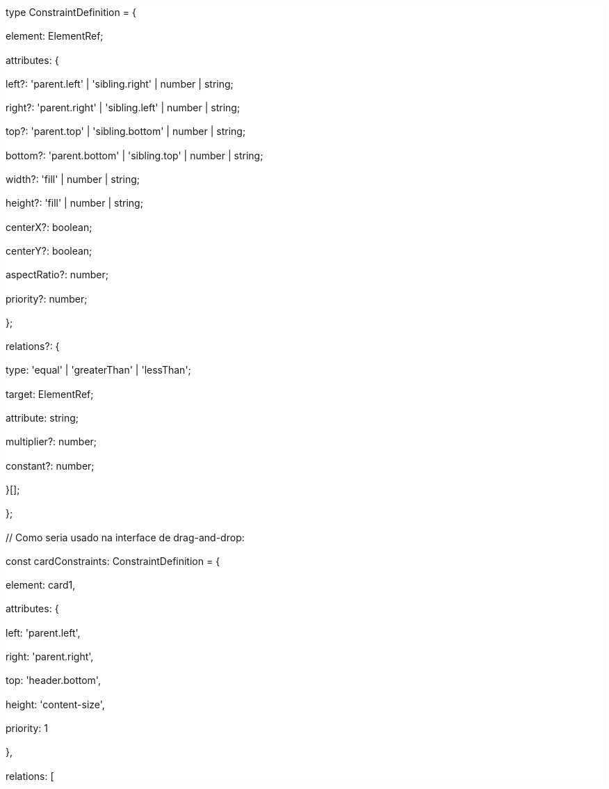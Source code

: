 type ConstraintDefinition = {

element: ElementRef;

attributes: {

left?: 'parent.left' | 'sibling.right' | number | string;

right?: 'parent.right' | 'sibling.left' | number | string;

top?: 'parent.top' | 'sibling.bottom' | number | string;

bottom?: 'parent.bottom' | 'sibling.top' | number | string;

width?: 'fill' | number | string;

height?: 'fill' | number | string;

centerX?: boolean;

centerY?: boolean;

aspectRatio?: number;

priority?: number;

};

relations?: {

type: 'equal' | 'greaterThan' | 'lessThan';

target: ElementRef;

attribute: string;

multiplier?: number;

constant?: number;

}[];

};

// Como seria usado na interface de drag-and-drop:

const cardConstraints: ConstraintDefinition = {

element: card1,

attributes: {

left: 'parent.left',

right: 'parent.right',

top: 'header.bottom',

height: 'content-size',

priority: 1

},

relations: [
